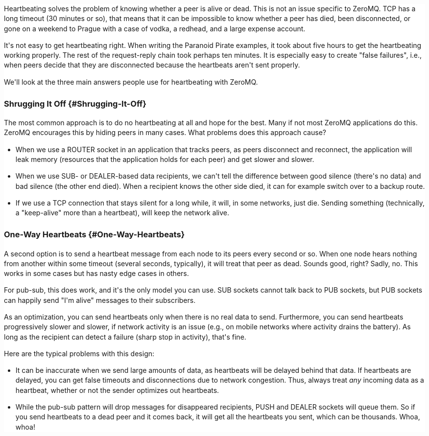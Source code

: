 Heartbeating solves the problem of knowing whether a peer is alive or dead. This is not an issue specific to ZeroMQ. TCP has a long timeout (30 minutes or so), that means that it can be impossible to know whether a peer has died, been disconnected, or gone on a weekend to Prague with a case of vodka, a redhead, and a large expense account.

It's not easy to get heartbeating right. When writing the Paranoid Pirate examples, it took about five hours to get the heartbeating working properly. The rest of the request-reply chain took perhaps ten minutes. It is especially easy to create "false failures", i.e., when peers decide that they are disconnected because the heartbeats aren't sent properly.

We'll look at the three main answers people use for heartbeating with ZeroMQ.

### Shrugging It Off {#Shrugging-It-Off}

The most common approach is to do no heartbeating at all and hope for the best. Many if not most ZeroMQ applications do this. ZeroMQ encourages this by hiding peers in many cases. What problems does this approach cause?

* When we use a ROUTER socket in an application that tracks peers, as peers disconnect and reconnect, the application will leak memory (resources that the application holds for each peer) and get slower and slower.

* When we use SUB- or DEALER-based data recipients, we can't tell the difference between good silence (there's no data) and bad silence (the other end died). When a recipient knows the other side died, it can for example switch over to a backup route.

* If we use a TCP connection that stays silent for a long while, it will, in some networks, just die. Sending something (technically, a "keep-alive" more than a heartbeat), will keep the network alive.

### One-Way Heartbeats {#One-Way-Heartbeats}

A second option is to send a heartbeat message from each node to its peers every second or so. When one node hears nothing from another within some timeout (several seconds, typically), it will treat that peer as dead. Sounds good, right? Sadly, no. This works in some cases but has nasty edge cases in others.

For pub-sub, this does work, and it's the only model you can use. SUB sockets cannot talk back to PUB sockets, but PUB sockets can happily send "I'm alive" messages to their subscribers.

As an optimization, you can send heartbeats only when there is no real data to send. Furthermore, you can send heartbeats progressively slower and slower, if network activity is an issue (e.g., on mobile networks where activity drains the battery). As long as the recipient can detect a failure (sharp stop in activity), that's fine.

Here are the typical problems with this design:

* It can be inaccurate when we send large amounts of data, as heartbeats will be delayed behind that data. If heartbeats are delayed, you can get false timeouts and disconnections due to network congestion. Thus, always treat *any* incoming data as a heartbeat, whether or not the sender optimizes out heartbeats.

* While the pub-sub pattern will drop messages for disappeared recipients, PUSH and DEALER sockets will queue them. So if you send heartbeats to a dead peer and it comes back, it will get all the heartbeats you sent, which can be thousands. Whoa, whoa!
